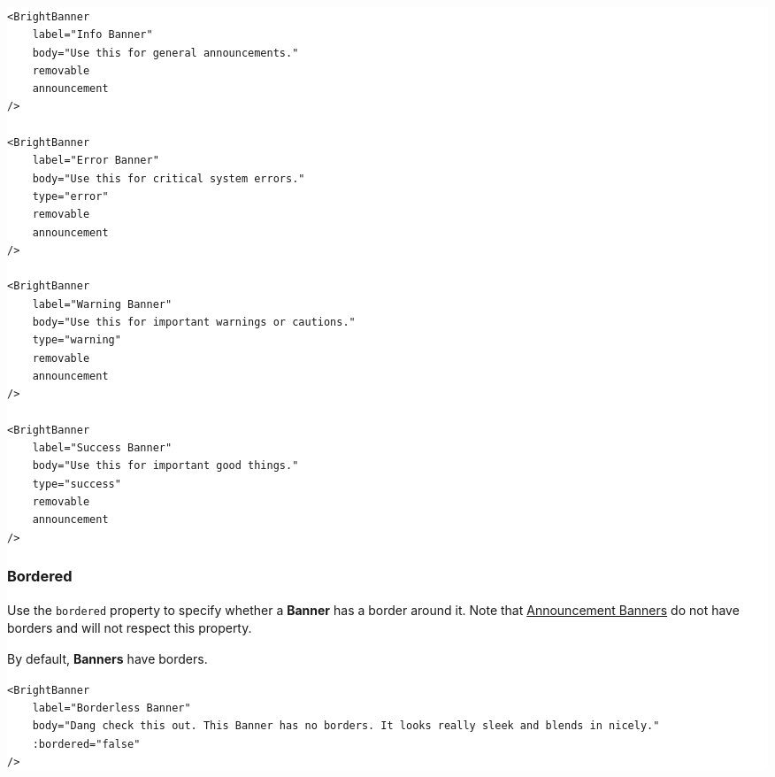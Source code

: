 ```vue
<BrightBanner
    label="Info Banner"
    body="Use this for general announcements."
    removable
    announcement
/>

<BrightBanner
    label="Error Banner"
    body="Use this for critical system errors."
    type="error"
    removable
    announcement
/>

<BrightBanner
    label="Warning Banner"
    body="Use this for important warnings or cautions."
    type="warning"
    removable
    announcement
/>

<BrightBanner
    label="Success Banner"
    body="Use this for important good things."
    type="success"
    removable
    announcement
/>
```

### Bordered
Use the `bordered` property to specify whether a **Banner** has a border around it. Note that [Announcement Banners](#announcement) do not have borders and will not respect this property.

By default, **Banners** have borders.

<div class="code-example-box">
    <BrightBanner
        label="Borderless Banner"
        body="Dang check this out. This Banner has no borders. It looks really sleek and blends in nicely."
        :bordered="false"
    />
</div>

```vue{4}
<BrightBanner
    label="Borderless Banner"
    body="Dang check this out. This Banner has no borders. It looks really sleek and blends in nicely."
    :bordered="false"
/>
```
